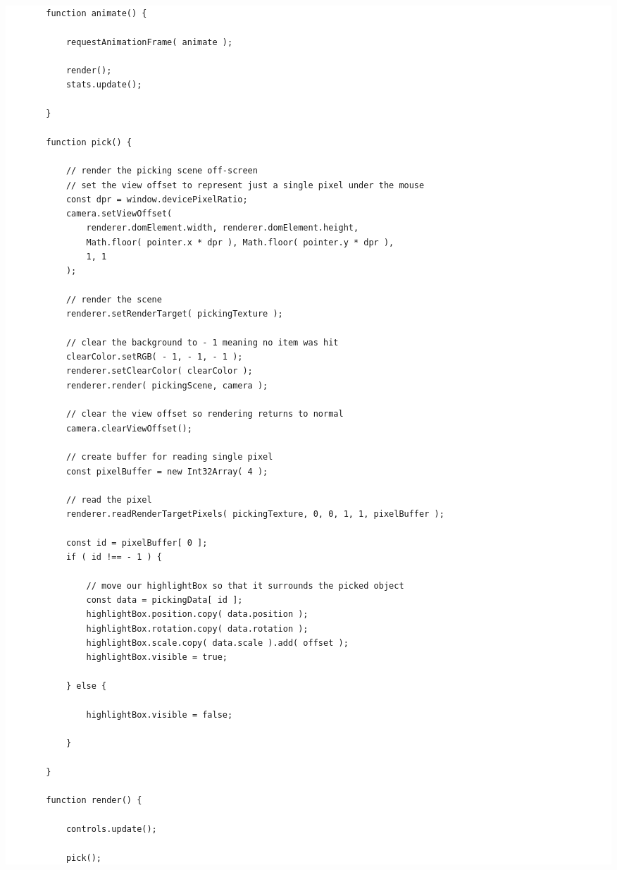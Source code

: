 			function animate() {

				requestAnimationFrame( animate );

				render();
				stats.update();

			}

			function pick() {

				// render the picking scene off-screen
				// set the view offset to represent just a single pixel under the mouse
				const dpr = window.devicePixelRatio;
				camera.setViewOffset(
					renderer.domElement.width, renderer.domElement.height,
					Math.floor( pointer.x * dpr ), Math.floor( pointer.y * dpr ),
					1, 1
				);

				// render the scene
				renderer.setRenderTarget( pickingTexture );

				// clear the background to - 1 meaning no item was hit
				clearColor.setRGB( - 1, - 1, - 1 );
				renderer.setClearColor( clearColor );
				renderer.render( pickingScene, camera );

				// clear the view offset so rendering returns to normal
				camera.clearViewOffset();

				// create buffer for reading single pixel
				const pixelBuffer = new Int32Array( 4 );

				// read the pixel
				renderer.readRenderTargetPixels( pickingTexture, 0, 0, 1, 1, pixelBuffer );

				const id = pixelBuffer[ 0 ];
				if ( id !== - 1 ) {

					// move our highlightBox so that it surrounds the picked object
					const data = pickingData[ id ];
					highlightBox.position.copy( data.position );
					highlightBox.rotation.copy( data.rotation );
					highlightBox.scale.copy( data.scale ).add( offset );
					highlightBox.visible = true;

				} else {

					highlightBox.visible = false;

				}

			}

			function render() {

				controls.update();

				pick();
